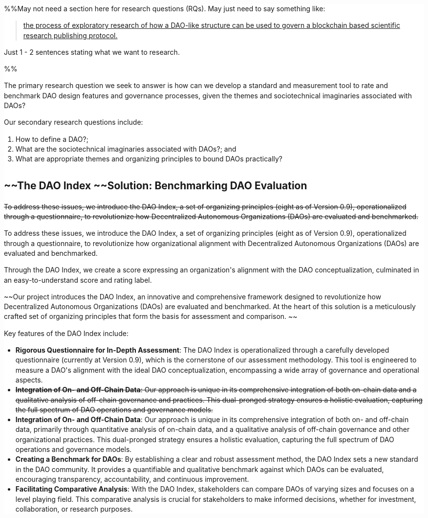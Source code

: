%%May not need a section here for research questions (RQs). May just need to say something like:

> [the process of exploratory research of how a DAO-like structure can be used to govern a blockchain based scientific research publishing protocol.](https://explorer.gitcoin.co/#/round/42161/0xa7608d95a93cc684f2719323d40cbd0f59afe7d4/0xa7608d95a93cc684f2719323d40cbd0f59afe7d4-17)

Just 1 - 2 sentences stating what we want to research.

%%

The primary research question we seek to answer is how can we develop a standard and measurement tool to rate and benchmark DAO design features and governance processes, given the themes and sociotechnical imaginaries associated with DAOs?

Our secondary research questions include:

1. How to define a DAO?;
2. What are the sociotechnical imaginaries associated with DAOs?; and
3. What are appropriate themes and organizing principles to bound DAOs practically?

## ~~The DAO Index ~~Solution: Benchmarking DAO Evaluation

~~To address these issues, we introduce the DAO Index, a set of organizing principles (eight as of Version 0.9), operationalized through a questionnaire, to revolutionize how Decentralized Autonomous Organizations (DAOs) are evaluated and benchmarked.~~

To address these issues, we introduce the DAO Index, a set of organizing principles (eight as of Version 0.9), operationalized through a questionnaire, to revolutionize how organizational alignment with Decentralized Autonomous Organizations (DAOs) are evaluated and benchmarked.

Through the DAO Index, we create a score expressing an organization's alignment with the DAO conceptualization, culminated in an easy-to-understand score and rating label.

~~Our project introduces the DAO Index, an innovative and comprehensive framework designed to revolutionize how Decentralized Autonomous Organizations (DAOs) are evaluated and benchmarked. At the heart of this solution is a meticulously crafted set of organizing principles that form the basis for assessment and comparison. ~~

Key features of the DAO Index include:

- **Rigorous Questionnaire for In-Depth Assessment**: The DAO Index is operationalized through a carefully developed questionnaire (currently at Version 0.9), which is the cornerstone of our assessment methodology. This tool is engineered to measure a DAO's alignment with the ideal DAO conceptualization, encompassing a wide array of governance and operational aspects.
- ~~**Integration of On- and Off-Chain Data**: Our approach is unique in its comprehensive integration of both on-chain data and a qualitative analysis of off-chain governance and practices. This dual-pronged strategy ensures a holistic evaluation, capturing the full spectrum of DAO operations and governance models.~~
- **Integration of On- and Off-Chain Data**: Our approach is unique in its comprehensive integration of both on- and off-chain data, primarily through quantitative analysis of on-chain data, and a qualitative analysis of off-chain governance and other organizational practices. This dual-pronged strategy ensures a holistic evaluation, capturing the full spectrum of DAO operations and governance models.
- **Creating a Benchmark for DAOs**: By establishing a clear and robust assessment method, the DAO Index sets a new standard in the DAO community. It provides a quantifiable and qualitative benchmark against which DAOs can be evaluated, encouraging transparency, accountability, and continuous improvement.
- **Facilitating Comparative Analysis**: With the DAO Index, stakeholders can compare DAOs of varying sizes and focuses on a level playing field. This comparative analysis is crucial for stakeholders to make informed decisions, whether for investment, collaboration, or research purposes.
